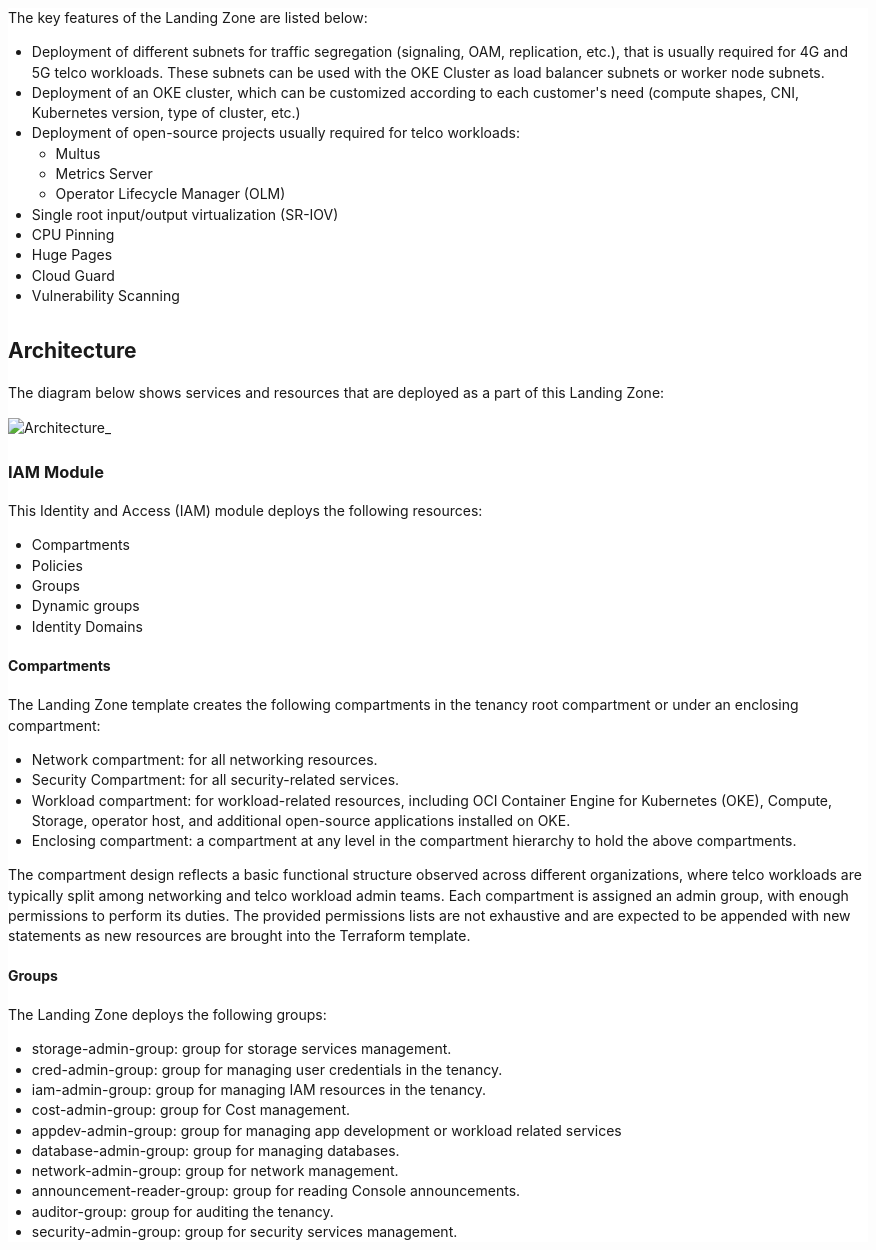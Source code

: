 The key features of the Landing Zone are listed below:
- Deployment of different subnets for traffic segregation (signaling, OAM, replication, etc.), that is usually required for 4G and 5G telco workloads. These subnets can be used with the OKE Cluster as load balancer subnets or worker node subnets.
- Deployment of an OKE cluster, which can be customized according to each customer's need (compute shapes, CNI, Kubernetes version, type of cluster, etc.)
- Deployment of open-source projects usually required for telco workloads:
    - Multus
    - Metrics Server
    - Operator Lifecycle Manager (OLM)
- Single root input/output virtualization (SR-IOV)
- CPU Pinning
- Huge Pages
- Cloud Guard
- Vulnerability Scanning
  
## <a name="architecture"></a>Architecture

 The diagram below shows services and resources that are deployed as a part of this Landing Zone:

![Architecture_](images/oci_telco_landing_zone_baseline.png)

 ### <a name="arch-iam"></a>IAM Module
 This Identity and Access (IAM) module deploys the following resources:
 - Compartments
 - Policies
 - Groups
 - Dynamic groups
 - Identity Domains

 #### <a name="arch-iam-comp"></a>Compartments
 The Landing Zone template creates the following compartments in the tenancy root compartment or under an enclosing compartment:
 - Network compartment: for all networking resources.
 - Security Compartment: for all security-related services.
 - Workload compartment: for workload-related resources, including OCI Container Engine for Kubernetes (OKE), Compute, Storage, operator host, and additional open-source applications installed on OKE. 
 - Enclosing compartment: a compartment at any level in the compartment hierarchy to hold the above compartments. 

The compartment design reflects a basic functional structure observed across different organizations, where telco workloads are typically split among networking and telco workload admin teams. Each compartment is assigned an admin group, with enough permissions to perform its duties. The provided permissions lists are not exhaustive and are expected to be appended with new statements as new resources are brought into the Terraform template.

 #### <a name="arch-iam-grp"></a>Groups
The Landing Zone deploys the following groups:
- storage-admin-group: group for storage services management.
- cred-admin-group: group for managing user credentials in the tenancy.
- iam-admin-group: group for managing IAM resources in the tenancy.
- cost-admin-group: group for Cost management.
- appdev-admin-group: group for managing app development or workload related services
- database-admin-group: group for managing databases.
- network-admin-group: group for network management.
- announcement-reader-group: group for reading Console announcements.
- auditor-group: group for auditing the tenancy.
- security-admin-group: group for security services management.
 
